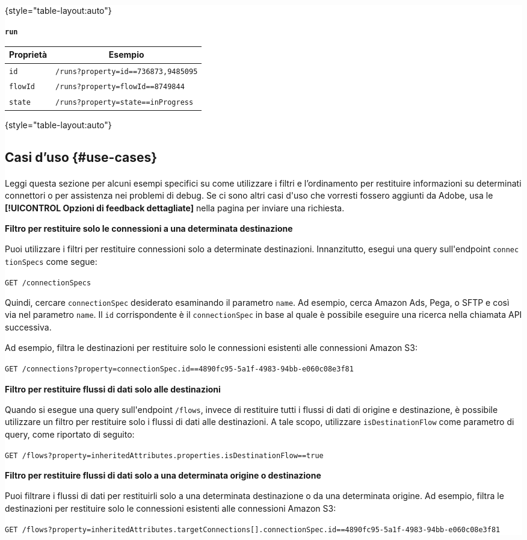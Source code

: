 {style="table-layout:auto"}

**`run`**

| Proprietà | Esempio |
| --- | --- |
| `id` | `/runs?property=id==736873,9485095` |
| `flowId` | `/runs?property=flowId==8749844` |
| `state` | `/runs?property=state==inProgress` |

{style="table-layout:auto"}

## Casi d’uso {#use-cases}

Leggi questa sezione per alcuni esempi specifici su come utilizzare i filtri e l’ordinamento per restituire informazioni su determinati connettori o per assistenza nei problemi di debug. Se ci sono altri casi d&#39;uso che vorresti fossero aggiunti da Adobe, usa le **[!UICONTROL Opzioni di feedback dettagliate]** nella pagina per inviare una richiesta.

**Filtro per restituire solo le connessioni a una determinata destinazione**

Puoi utilizzare i filtri per restituire connessioni solo a determinate destinazioni. Innanzitutto, esegui una query sull&#39;endpoint `connectionSpecs` come segue:

```http
GET /connectionSpecs
```

Quindi, cercare `connectionSpec` desiderato esaminando il parametro `name`. Ad esempio, cerca Amazon Ads, Pega, o SFTP e così via nel parametro `name`. Il `id` corrispondente è il `connectionSpec` in base al quale è possibile eseguire una ricerca nella chiamata API successiva.

Ad esempio, filtra le destinazioni per restituire solo le connessioni esistenti alle connessioni Amazon S3:

```http
GET /connections?property=connectionSpec.id==4890fc95-5a1f-4983-94bb-e060c08e3f81
```

**Filtro per restituire flussi di dati solo alle destinazioni**

Quando si esegue una query sull&#39;endpoint `/flows`, invece di restituire tutti i flussi di dati di origine e destinazione, è possibile utilizzare un filtro per restituire solo i flussi di dati alle destinazioni. A tale scopo, utilizzare `isDestinationFlow` come parametro di query, come riportato di seguito:

```http
GET /flows?property=inheritedAttributes.properties.isDestinationFlow==true
```

**Filtro per restituire flussi di dati solo a una determinata origine o destinazione**

Puoi filtrare i flussi di dati per restituirli solo a una determinata destinazione o da una determinata origine. Ad esempio, filtra le destinazioni per restituire solo le connessioni esistenti alle connessioni Amazon S3:

```http
GET /flows?property=inheritedAttributes.targetConnections[].connectionSpec.id==4890fc95-5a1f-4983-94bb-e060c08e3f81
```
